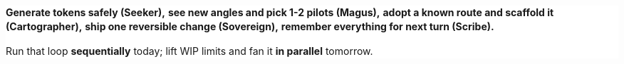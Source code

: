**Generate tokens safely (Seeker),**
**see new angles and pick 1-2 pilots (Magus),**
**adopt a known route and scaffold it (Cartographer),**
**ship one reversible change (Sovereign),**
**remember everything for next turn (Scribe).**

Run that loop **sequentially** today; lift WIP limits and fan it **in parallel** tomorrow.
